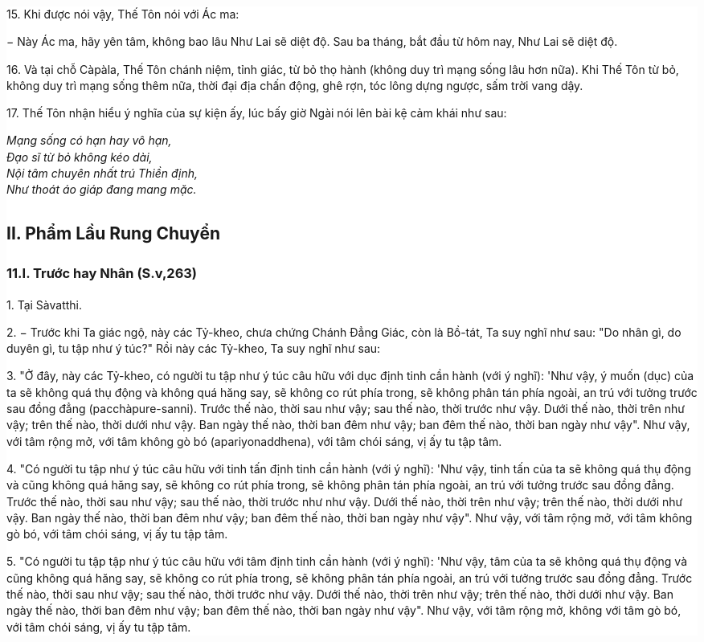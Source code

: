 15\. Khi được nói vậy, Thế Tôn nói với Ác ma:

− Này Ác ma, hãy yên tâm, không bao lâu Như Lai sẽ diệt độ. Sau ba tháng, bắt đầu từ hôm nay, Như
Lai sẽ diệt độ.

16\. Và tại chỗ Càpàla, Thế Tôn chánh niệm, tỉnh giác, từ bỏ thọ hành (không duy trì mạng sống lâu hơn
nữa). Khi Thế Tôn từ bỏ, không duy trì mạng sống thêm nữa, thời đại địa chấn động, ghê rợn, tóc lông
dựng ngược, sấm trời vang dậy.

17\. Thế Tôn nhận hiểu ý nghĩa của sự kiện ấy, lúc bấy giờ Ngài nói lên bài kệ cảm khái như sau:

_Mạng sống có hạn hay vô hạn,_\
_Ðạo sĩ từ bỏ không kéo dài,_\
_Nội tâm chuyên nhất trú Thiền định,_\
_Như thoát áo giáp đang mang mặc._


## II. Phẩm Lầu Rung Chuyển

### 11.I. Trước hay Nhân (S.v,263)

1\. Tại Sàvatthi.

2\. − Trước khi Ta giác ngộ, này các Tỷ-kheo, chưa chứng Chánh Ðẳng Giác, còn là Bồ-tát, Ta suy nghĩ
như sau: "Do nhân gì, do duyên gì, tu tập như ý túc?" Rồi này các Tỷ-kheo, Ta suy nghĩ như sau:

3\. "Ở đây, này các Tỷ-kheo, có người tu tập như ý túc câu hữu với dục định tinh cần hành (với ý nghĩ):
'Như vậy, ý muốn (dục) của ta sẽ không quá thụ động và không quá hăng say, sẽ không co rút phía
trong, sẽ không phân tán phía ngoài, an trú với tưởng trước sau đồng đẳng (pacchàpure-sanni). Trước
thế nào, thời sau như vậy; sau thế nào, thời trước như vậy. Dưới thế nào, thời trên như vậy; trên thế nào,
thời dưới như vậy. Ban ngày thế nào, thời ban đêm như vậy; ban đêm thế nào, thời ban ngày như vậy".
Như vậy, với tâm rộng mở, với tâm không gò bó (apariyonaddhena), với tâm chói sáng, vị ấy tu tập tâm.

4\. "Có người tu tập như ý túc câu hữu với tinh tấn định tinh cần hành (với ý nghĩ): 'Như vậy, tinh tấn
của ta sẽ không quá thụ động và cũng không quá hăng say, sẽ không co rút phía trong, sẽ không phân
tán phía ngoài, an trú với tưởng trước sau đồng đẳng. Trước thế nào, thời sau như vậy; sau thế nào, thời
trước như như vậy. Dưới thế nào, thời trên như vậy; trên thế nào, thời dưới như vậy. Ban ngày thế nào,
thời ban đêm như vậy; ban đêm thế nào, thời ban ngày như vậy". Như vậy, với tâm rộng mở, với tâm
không gò bó, với tâm chói sáng, vị ấy tu tập tâm.

5\. "Có người tu tập tập như ý túc câu hữu với tâm định tinh cần hành (với ý nghĩ): 'Như vậy, tâm của ta
sẽ không quá thụ động và cũng không quá hăng say, sẽ không co rút phía trong, sẽ không phân tán phía
ngoài, an trú với tưởng trước sau đồng đẳng. Trước thế nào, thời sau như vậy; sau thế nào, thời trước
như vậy. Dưới thế nào, thời trên như vậy; trên thế nào, thời dưới như vậy. Ban ngày thế nào, thời ban
đêm như vậy; ban đêm thế nào, thời ban ngày như vậy". Như vậy, với tâm rộng mở, không với tâm gò
bó, với tâm chói sáng, vị ấy tu tập tâm.
